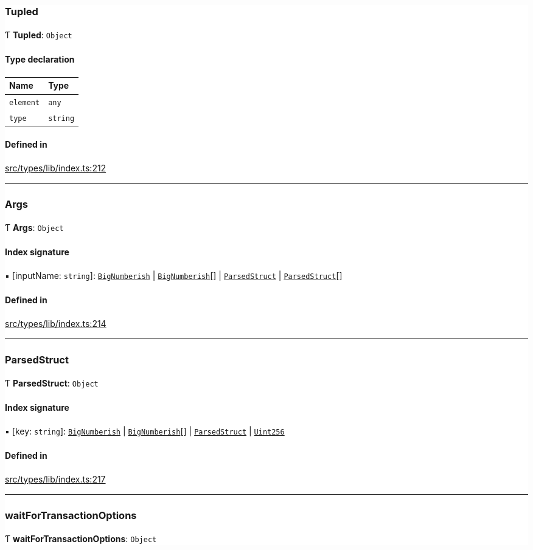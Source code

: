 
### Tupled

Ƭ **Tupled**: `Object`

#### Type declaration

| Name      | Type     |
| :-------- | :------- |
| `element` | `any`    |
| `type`    | `string` |

#### Defined in

[src/types/lib/index.ts:212](https://github.com/0xs34n/starknet.js/blob/develop/src/types/lib/index.ts#L212)

---

### Args

Ƭ **Args**: `Object`

#### Index signature

▪ [inputName: `string`]: [`BigNumberish`](types.md#bignumberish) \| [`BigNumberish`](types.md#bignumberish)[] \| [`ParsedStruct`](types.md#parsedstruct) \| [`ParsedStruct`](types.md#parsedstruct)[]

#### Defined in

[src/types/lib/index.ts:214](https://github.com/0xs34n/starknet.js/blob/develop/src/types/lib/index.ts#L214)

---

### ParsedStruct

Ƭ **ParsedStruct**: `Object`

#### Index signature

▪ [key: `string`]: [`BigNumberish`](types.md#bignumberish) \| [`BigNumberish`](types.md#bignumberish)[] \| [`ParsedStruct`](types.md#parsedstruct) \| [`Uint256`](../interfaces/types.Uint256.md)

#### Defined in

[src/types/lib/index.ts:217](https://github.com/0xs34n/starknet.js/blob/develop/src/types/lib/index.ts#L217)

---

### waitForTransactionOptions

Ƭ **waitForTransactionOptions**: `Object`
